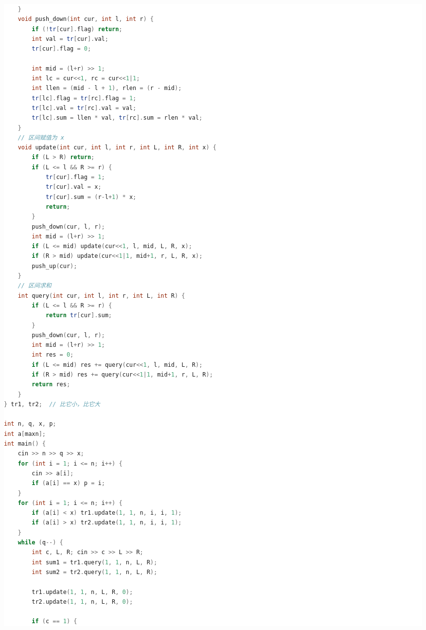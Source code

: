 ```cpp
    }
    void push_down(int cur, int l, int r) {
        if (!tr[cur].flag) return;
        int val = tr[cur].val;
        tr[cur].flag = 0;

        int mid = (l+r) >> 1;
        int lc = cur<<1, rc = cur<<1|1;
        int llen = (mid - l + 1), rlen = (r - mid);
        tr[lc].flag = tr[rc].flag = 1;
        tr[lc].val = tr[rc].val = val;
        tr[lc].sum = llen * val, tr[rc].sum = rlen * val;
    }
    // 区间赋值为 x
    void update(int cur, int l, int r, int L, int R, int x) {
        if (L > R) return;
        if (L <= l && R >= r) {
            tr[cur].flag = 1;
            tr[cur].val = x;
            tr[cur].sum = (r-l+1) * x;
            return;
        }
        push_down(cur, l, r);
        int mid = (l+r) >> 1;
        if (L <= mid) update(cur<<1, l, mid, L, R, x);
        if (R > mid) update(cur<<1|1, mid+1, r, L, R, x);
        push_up(cur);
    }
    // 区间求和
    int query(int cur, int l, int r, int L, int R) {
        if (L <= l && R >= r) {
            return tr[cur].sum;
        }
        push_down(cur, l, r);
        int mid = (l+r) >> 1;
        int res = 0;
        if (L <= mid) res += query(cur<<1, l, mid, L, R);
        if (R > mid) res += query(cur<<1|1, mid+1, r, L, R);
        return res;
    }
} tr1, tr2;  // 比它小，比它大

int n, q, x, p;
int a[maxn];
int main() {
    cin >> n >> q >> x;
    for (int i = 1; i <= n; i++) {
        cin >> a[i];
        if (a[i] == x) p = i;
    }
    for (int i = 1; i <= n; i++) {
        if (a[i] < x) tr1.update(1, 1, n, i, i, 1);
        if (a[i] > x) tr2.update(1, 1, n, i, i, 1);
    }
    while (q--) {
        int c, L, R; cin >> c >> L >> R;
        int sum1 = tr1.query(1, 1, n, L, R);
        int sum2 = tr2.query(1, 1, n, L, R);

        tr1.update(1, 1, n, L, R, 0);
        tr2.update(1, 1, n, L, R, 0);

        if (c == 1) {
```